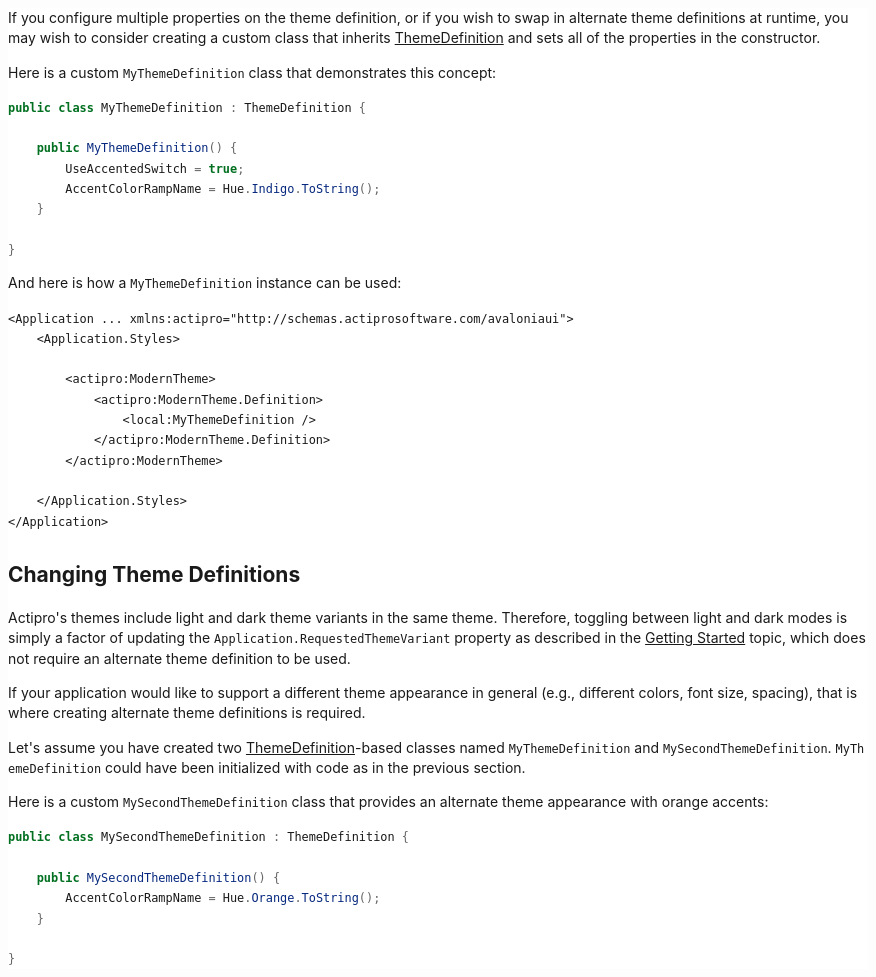 If you configure multiple properties on the theme definition, or if you wish to swap in alternate theme definitions at runtime, you may wish to consider creating a custom class that inherits [ThemeDefinition](xref:@ActiproUIRoot.Themes.Generation.ThemeDefinition) and sets all of the properties in the constructor.

Here is a custom `MyThemeDefinition` class that demonstrates this concept:

```csharp
public class MyThemeDefinition : ThemeDefinition {

	public MyThemeDefinition() {
		UseAccentedSwitch = true;
		AccentColorRampName = Hue.Indigo.ToString();
	}

}
```

And here is how a `MyThemeDefinition` instance can be used:

```xaml
<Application ... xmlns:actipro="http://schemas.actiprosoftware.com/avaloniaui">
	<Application.Styles>

		<actipro:ModernTheme>
			<actipro:ModernTheme.Definition>
				<local:MyThemeDefinition />
			</actipro:ModernTheme.Definition>
		</actipro:ModernTheme>

	</Application.Styles>
</Application>
```

## Changing Theme Definitions

Actipro's themes include light and dark theme variants in the same theme.  Therefore, toggling between light and dark modes is simply a factor of updating the `Application.RequestedThemeVariant` property as described in the [Getting Started](getting-started.md) topic, which does not require an alternate theme definition to be used.

If your application would like to support a different theme appearance in general (e.g., different colors, font size, spacing), that is where creating alternate theme definitions is required.

Let's assume you have created two [ThemeDefinition](xref:@ActiproUIRoot.Themes.Generation.ThemeDefinition)-based classes named `MyThemeDefinition` and `MySecondThemeDefinition`.  `MyThemeDefinition` could have been initialized with code as in the previous section.

Here is a custom `MySecondThemeDefinition` class that provides an alternate theme appearance with orange accents:

```csharp
public class MySecondThemeDefinition : ThemeDefinition {

	public MySecondThemeDefinition() {
		AccentColorRampName = Hue.Orange.ToString();
	}

}
```
